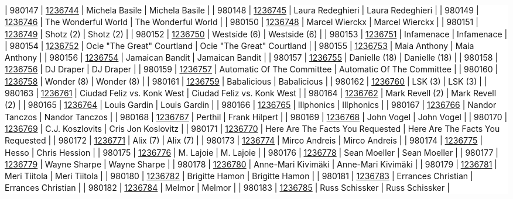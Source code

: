 | 980147 | [1236744](https://www.discogs.com/artist/1236744) | Michela Basile | Michela Basile |
| 980148 | [1236745](https://www.discogs.com/artist/1236745) | Laura Redeghieri | Laura Redeghieri |
| 980149 | [1236746](https://www.discogs.com/artist/1236746) | The Wonderful World | The Wonderful World |
| 980150 | [1236748](https://www.discogs.com/artist/1236748) | Marcel Wierckx | Marcel Wierckx |
| 980151 | [1236749](https://www.discogs.com/artist/1236749) | Shotz (2) | Shotz (2) |
| 980152 | [1236750](https://www.discogs.com/artist/1236750) | Westside (6) | Westside (6) |
| 980153 | [1236751](https://www.discogs.com/artist/1236751) | Infamenace | Infamenace |
| 980154 | [1236752](https://www.discogs.com/artist/1236752) | Ocie "The Great" Courtland | Ocie "The Great" Courtland |
| 980155 | [1236753](https://www.discogs.com/artist/1236753) | Maia Anthony | Maia Anthony |
| 980156 | [1236754](https://www.discogs.com/artist/1236754) | Jamaican Bandit | Jamaican Bandit |
| 980157 | [1236755](https://www.discogs.com/artist/1236755) | Danielle (18) | Danielle (18) |
| 980158 | [1236756](https://www.discogs.com/artist/1236756) | DJ Draper | DJ Draper |
| 980159 | [1236757](https://www.discogs.com/artist/1236757) | Automatic Of The Committee | Automatic Of The Committee |
| 980160 | [1236758](https://www.discogs.com/artist/1236758) | Wonder (8) | Wonder (8) |
| 980161 | [1236759](https://www.discogs.com/artist/1236759) | Babalicious | Babalicious |
| 980162 | [1236760](https://www.discogs.com/artist/1236760) | LSK (3) | LSK (3) |
| 980163 | [1236761](https://www.discogs.com/artist/1236761) | Ciudad Feliz vs. Konk West | Ciudad Feliz vs. Konk West |
| 980164 | [1236762](https://www.discogs.com/artist/1236762) | Mark Revell (2) | Mark Revell (2) |
| 980165 | [1236764](https://www.discogs.com/artist/1236764) | Louis Gardin | Louis Gardin |
| 980166 | [1236765](https://www.discogs.com/artist/1236765) | Illphonics | Illphonics |
| 980167 | [1236766](https://www.discogs.com/artist/1236766) | Nandor Tanczos | Nandor Tanczos |
| 980168 | [1236767](https://www.discogs.com/artist/1236767) | Perthil | Frank Hilpert |
| 980169 | [1236768](https://www.discogs.com/artist/1236768) | John Vogel | John Vogel |
| 980170 | [1236769](https://www.discogs.com/artist/1236769) | C.J. Koszlovits | Cris Jon Koslovitz |
| 980171 | [1236770](https://www.discogs.com/artist/1236770) | Here Are The Facts You Requested | Here Are The Facts You Requested |
| 980172 | [1236771](https://www.discogs.com/artist/1236771) | Alix (7) | Alix (7) |
| 980173 | [1236774](https://www.discogs.com/artist/1236774) | Mirco Andreis | Mirco Andreis |
| 980174 | [1236775](https://www.discogs.com/artist/1236775) | Hesso | Chris Hession |
| 980175 | [1236776](https://www.discogs.com/artist/1236776) | M. Lajoie | M. Lajoie |
| 980176 | [1236778](https://www.discogs.com/artist/1236778) | Sean Moeller | Sean Moeller |
| 980177 | [1236779](https://www.discogs.com/artist/1236779) | Wayne Sharpe | Wayne Sharpe |
| 980178 | [1236780](https://www.discogs.com/artist/1236780) | Anne-Mari Kivimäki | Anne-Mari Kivimäki |
| 980179 | [1236781](https://www.discogs.com/artist/1236781) | Meri Tiitola | Meri Tiitola |
| 980180 | [1236782](https://www.discogs.com/artist/1236782) | Brigitte Hamon | Brigitte Hamon |
| 980181 | [1236783](https://www.discogs.com/artist/1236783) | Errances Christian | Errances Christian |
| 980182 | [1236784](https://www.discogs.com/artist/1236784) | Melmor | Melmor |
| 980183 | [1236785](https://www.discogs.com/artist/1236785) | Russ Schissker | Russ Schissker |